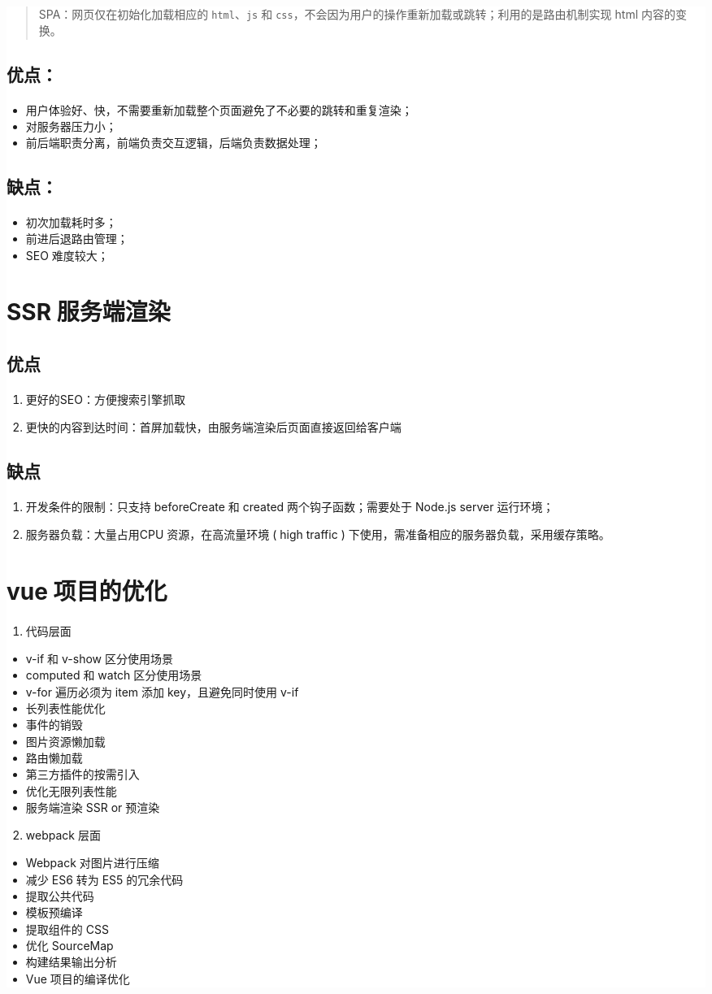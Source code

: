 >SPA：网页仅在初始化加载相应的 `html`、`js` 和 `css`，不会因为用户的操作重新加载或跳转；利用的是路由机制实现 html 内容的变换。

## 优点：

-  用户体验好、快，不需要重新加载整个页面避免了不必要的跳转和重复渲染；
-  对服务器压力小；
- 前后端职责分离，前端负责交互逻辑，后端负责数据处理；

## 缺点：

-  初次加载耗时多；
-  前进后退路由管理；
-  SEO 难度较大；


# SSR 服务端渲染

## 优点

1. 更好的SEO：方便搜索引擎抓取

2. 更快的内容到达时间：首屏加载快，由服务端渲染后页面直接返回给客户端

## 缺点

1. 开发条件的限制：只支持 beforeCreate 和 created 两个钩子函数；需要处于 Node.js server 运行环境；

2. 服务器负载：大量占用CPU 资源，在高流量环境 ( high traffic ) 下使用，需准备相应的服务器负载，采用缓存策略。

# vue 项目的优化

1. 代码层面

- v-if 和 v-show 区分使用场景
- computed 和 watch  区分使用场景
- v-for 遍历必须为 item 添加 key，且避免同时使用 v-if
- 长列表性能优化
- 事件的销毁
- 图片资源懒加载
- 路由懒加载
- 第三方插件的按需引入
- 优化无限列表性能
- 服务端渲染 SSR or 预渲染

2. webpack 层面

- Webpack 对图片进行压缩
- 减少 ES6 转为 ES5 的冗余代码
- 提取公共代码
- 模板预编译
- 提取组件的 CSS
- 优化 SourceMap
- 构建结果输出分析
- Vue 项目的编译优化
